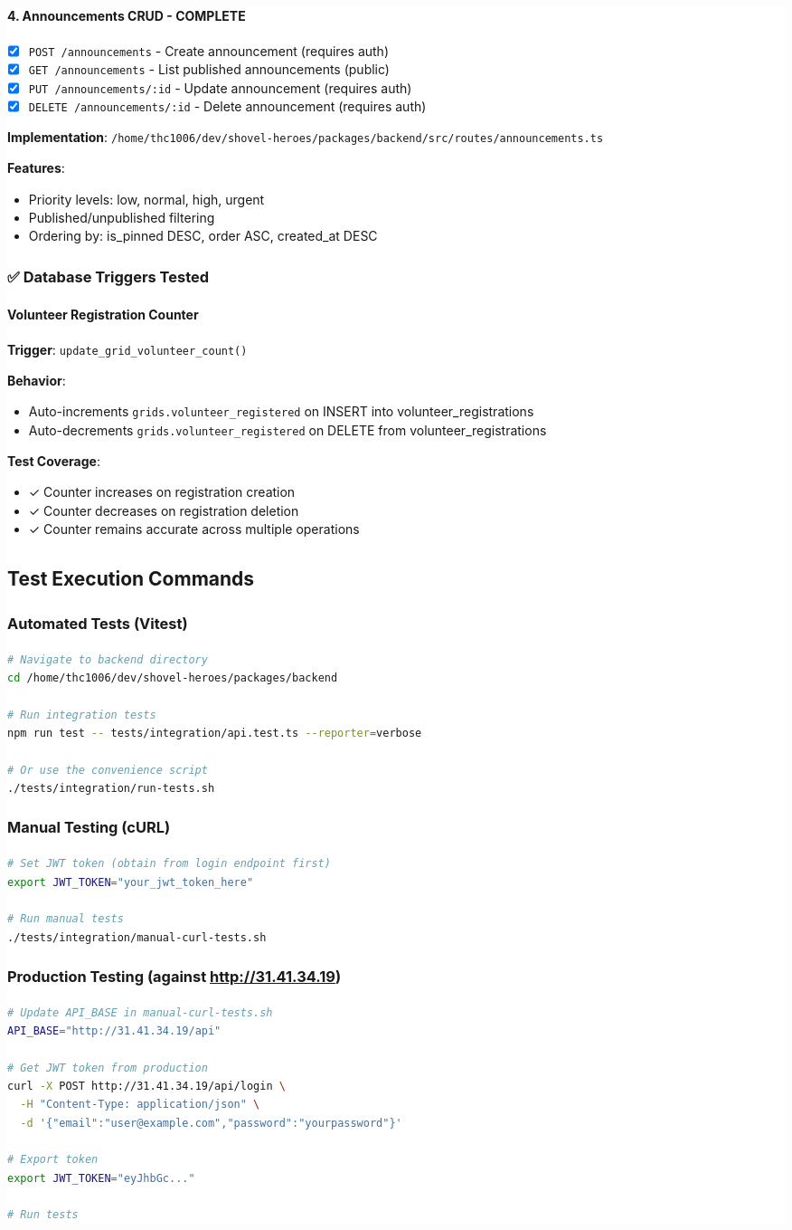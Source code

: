 #### 4. Announcements CRUD - COMPLETE
- [x] `POST /announcements` - Create announcement (requires auth)
- [x] `GET /announcements` - List published announcements (public)
- [x] `PUT /announcements/:id` - Update announcement (requires auth)
- [x] `DELETE /announcements/:id` - Delete announcement (requires auth)

**Implementation**: `/home/thc1006/dev/shovel-heroes/packages/backend/src/routes/announcements.ts`

**Features**:
- Priority levels: low, normal, high, urgent
- Published/unpublished filtering
- Ordering by: is_pinned DESC, order ASC, created_at DESC

### ✅ Database Triggers Tested

#### Volunteer Registration Counter
**Trigger**: `update_grid_volunteer_count()`

**Behavior**:
- Auto-increments `grids.volunteer_registered` on INSERT into volunteer_registrations
- Auto-decrements `grids.volunteer_registered` on DELETE from volunteer_registrations

**Test Coverage**:
- ✓ Counter increases on registration creation
- ✓ Counter decreases on registration deletion
- ✓ Counter remains accurate across multiple operations

## Test Execution Commands

### Automated Tests (Vitest)
```bash
# Navigate to backend directory
cd /home/thc1006/dev/shovel-heroes/packages/backend

# Run integration tests
npm run test -- tests/integration/api.test.ts --reporter=verbose

# Or use the convenience script
./tests/integration/run-tests.sh
```

### Manual Testing (cURL)
```bash
# Set JWT token (obtain from login endpoint first)
export JWT_TOKEN="your_jwt_token_here"

# Run manual tests
./tests/integration/manual-curl-tests.sh
```

### Production Testing (against http://31.41.34.19)
```bash
# Update API_BASE in manual-curl-tests.sh
API_BASE="http://31.41.34.19/api"

# Get JWT token from production
curl -X POST http://31.41.34.19/api/login \
  -H "Content-Type: application/json" \
  -d '{"email":"user@example.com","password":"yourpassword"}'

# Export token
export JWT_TOKEN="eyJhbGc..."

# Run tests
```